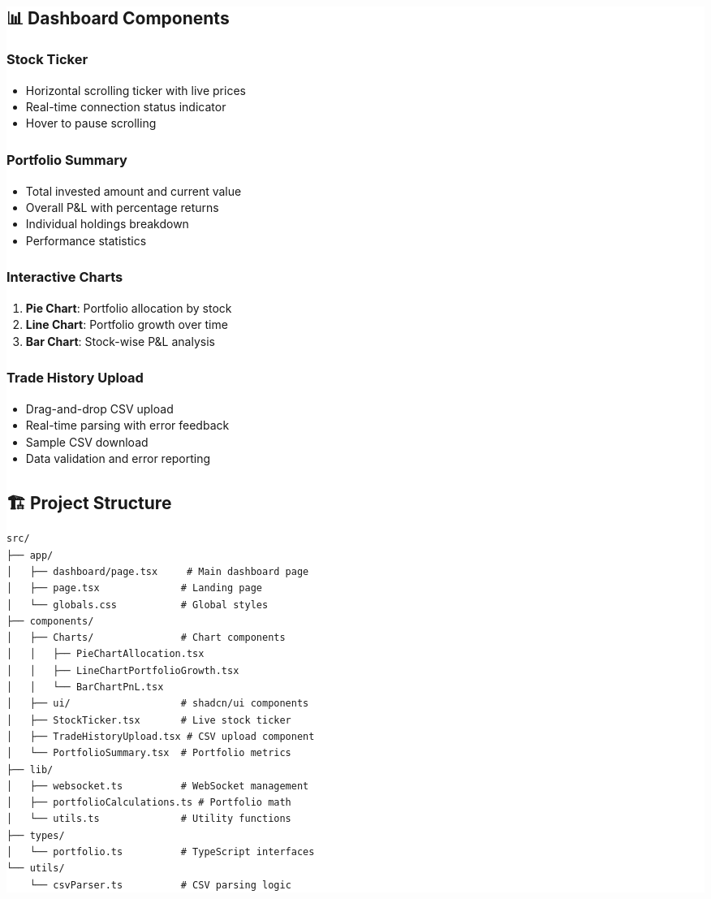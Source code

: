 ## 📊 Dashboard Components

### Stock Ticker
- Horizontal scrolling ticker with live prices
- Real-time connection status indicator
- Hover to pause scrolling

### Portfolio Summary
- Total invested amount and current value
- Overall P&L with percentage returns
- Individual holdings breakdown
- Performance statistics

### Interactive Charts
1. **Pie Chart**: Portfolio allocation by stock
2. **Line Chart**: Portfolio growth over time
3. **Bar Chart**: Stock-wise P&L analysis

### Trade History Upload
- Drag-and-drop CSV upload
- Real-time parsing with error feedback
- Sample CSV download
- Data validation and error reporting

## 🏗️ Project Structure

```
src/
├── app/
│   ├── dashboard/page.tsx     # Main dashboard page
│   ├── page.tsx              # Landing page
│   └── globals.css           # Global styles
├── components/
│   ├── Charts/               # Chart components
│   │   ├── PieChartAllocation.tsx
│   │   ├── LineChartPortfolioGrowth.tsx
│   │   └── BarChartPnL.tsx
│   ├── ui/                   # shadcn/ui components
│   ├── StockTicker.tsx       # Live stock ticker
│   ├── TradeHistoryUpload.tsx # CSV upload component
│   └── PortfolioSummary.tsx  # Portfolio metrics
├── lib/
│   ├── websocket.ts          # WebSocket management
│   ├── portfolioCalculations.ts # Portfolio math
│   └── utils.ts              # Utility functions
├── types/
│   └── portfolio.ts          # TypeScript interfaces
└── utils/
    └── csvParser.ts          # CSV parsing logic
```
